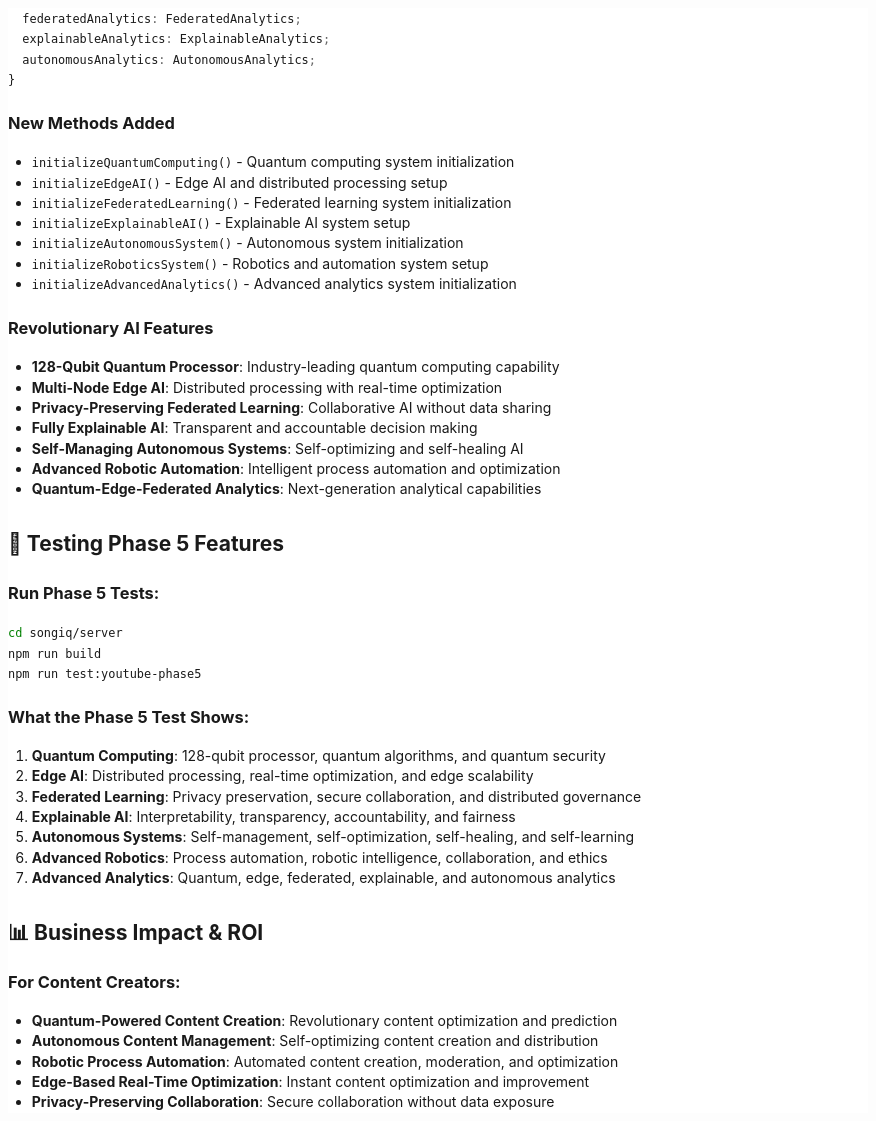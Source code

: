 ```typescript
  federatedAnalytics: FederatedAnalytics;
  explainableAnalytics: ExplainableAnalytics;
  autonomousAnalytics: AutonomousAnalytics;
}
```

### **New Methods Added**
- `initializeQuantumComputing()` - Quantum computing system initialization
- `initializeEdgeAI()` - Edge AI and distributed processing setup
- `initializeFederatedLearning()` - Federated learning system initialization
- `initializeExplainableAI()` - Explainable AI system setup
- `initializeAutonomousSystem()` - Autonomous system initialization
- `initializeRoboticsSystem()` - Robotics and automation system setup
- `initializeAdvancedAnalytics()` - Advanced analytics system initialization

### **Revolutionary AI Features**
- **128-Qubit Quantum Processor**: Industry-leading quantum computing capability
- **Multi-Node Edge AI**: Distributed processing with real-time optimization
- **Privacy-Preserving Federated Learning**: Collaborative AI without data sharing
- **Fully Explainable AI**: Transparent and accountable decision making
- **Self-Managing Autonomous Systems**: Self-optimizing and self-healing AI
- **Advanced Robotic Automation**: Intelligent process automation and optimization
- **Quantum-Edge-Federated Analytics**: Next-generation analytical capabilities

## 🧪 **Testing Phase 5 Features**

### **Run Phase 5 Tests:**
```bash
cd songiq/server
npm run build
npm run test:youtube-phase5
```

### **What the Phase 5 Test Shows:**
1. **Quantum Computing**: 128-qubit processor, quantum algorithms, and quantum security
2. **Edge AI**: Distributed processing, real-time optimization, and edge scalability
3. **Federated Learning**: Privacy preservation, secure collaboration, and distributed governance
4. **Explainable AI**: Interpretability, transparency, accountability, and fairness
5. **Autonomous Systems**: Self-management, self-optimization, self-healing, and self-learning
6. **Advanced Robotics**: Process automation, robotic intelligence, collaboration, and ethics
7. **Advanced Analytics**: Quantum, edge, federated, explainable, and autonomous analytics

## 📊 **Business Impact & ROI**

### **For Content Creators:**
- **Quantum-Powered Content Creation**: Revolutionary content optimization and prediction
- **Autonomous Content Management**: Self-optimizing content creation and distribution
- **Robotic Process Automation**: Automated content creation, moderation, and optimization
- **Edge-Based Real-Time Optimization**: Instant content optimization and improvement
- **Privacy-Preserving Collaboration**: Secure collaboration without data exposure
